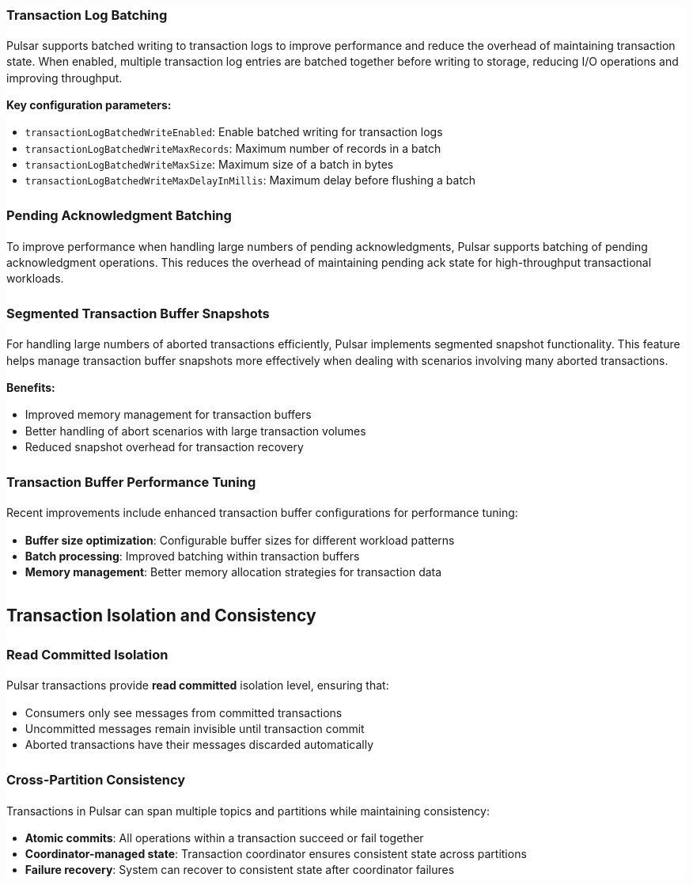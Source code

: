 ### Transaction Log Batching

Pulsar supports batched writing to transaction logs to improve performance and reduce the overhead of maintaining transaction state. When enabled, multiple transaction log entries are batched together before writing to storage, reducing I/O operations and improving throughput.

**Key configuration parameters:**
- `transactionLogBatchedWriteEnabled`: Enable batched writing for transaction logs
- `transactionLogBatchedWriteMaxRecords`: Maximum number of records in a batch
- `transactionLogBatchedWriteMaxSize`: Maximum size of a batch in bytes
- `transactionLogBatchedWriteMaxDelayInMillis`: Maximum delay before flushing a batch

### Pending Acknowledgment Batching

To improve performance when handling large numbers of pending acknowledgments, Pulsar supports batching of pending acknowledgment operations. This reduces the overhead of maintaining pending ack state for high-throughput transactional workloads.

### Segmented Transaction Buffer Snapshots

For handling large numbers of aborted transactions efficiently, Pulsar implements segmented snapshot functionality. This feature helps manage transaction buffer snapshots more effectively when dealing with scenarios involving many aborted transactions.

**Benefits:**
- Improved memory management for transaction buffers
- Better handling of abort scenarios with large transaction volumes
- Reduced snapshot overhead for transaction recovery

### Transaction Buffer Performance Tuning

Recent improvements include enhanced transaction buffer configurations for performance tuning:

- **Buffer size optimization**: Configurable buffer sizes for different workload patterns
- **Batch processing**: Improved batching within transaction buffers
- **Memory management**: Better memory allocation strategies for transaction data

## Transaction Isolation and Consistency

### Read Committed Isolation

Pulsar transactions provide **read committed** isolation level, ensuring that:
- Consumers only see messages from committed transactions
- Uncommitted messages remain invisible until transaction commit
- Aborted transactions have their messages discarded automatically

### Cross-Partition Consistency

Transactions in Pulsar can span multiple topics and partitions while maintaining consistency:
- **Atomic commits**: All operations within a transaction succeed or fail together
- **Coordinator-managed state**: Transaction coordinator ensures consistent state across partitions
- **Failure recovery**: System can recover to consistent state after coordinator failures
